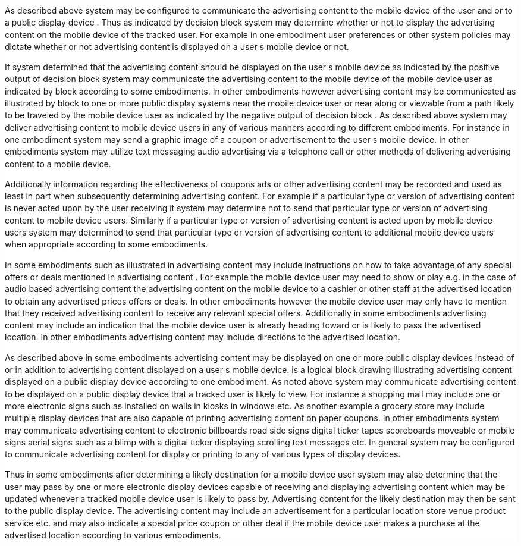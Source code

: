 As described above system may be configured to communicate the advertising content to the mobile device of the user and or to a public display device . Thus as indicated by decision block system may determine whether or not to display the advertising content on the mobile device of the tracked user. For example in one embodiment user preferences or other system policies may dictate whether or not advertising content is displayed on a user s mobile device or not.

If system determined that the advertising content should be displayed on the user s mobile device as indicated by the positive output of decision block system may communicate the advertising content to the mobile device of the mobile device user as indicated by block according to some embodiments. In other embodiments however advertising content may be communicated as illustrated by block to one or more public display systems near the mobile device user or near along or viewable from a path likely to be traveled by the mobile device user as indicated by the negative output of decision block . As described above system may deliver advertising content to mobile device users in any of various manners according to different embodiments. For instance in one embodiment system may send a graphic image of a coupon or advertisement to the user s mobile device. In other embodiments system may utilize text messaging audio advertising via a telephone call or other methods of delivering advertising content to a mobile device.

Additionally information regarding the effectiveness of coupons ads or other advertising content may be recorded and used as least in part when subsequently determining advertising content. For example if a particular type or version of advertising content is never acted upon by the user receiving it system may determine not to send that particular type or version of advertising content to mobile device users. Similarly if a particular type or version of advertising content is acted upon by mobile device users system may determined to send that particular type or version of advertising content to additional mobile device users when appropriate according to some embodiments.

In some embodiments such as illustrated in advertising content may include instructions on how to take advantage of any special offers or deals mentioned in advertising content . For example the mobile device user may need to show or play e.g. in the case of audio based advertising content the advertising content on the mobile device to a cashier or other staff at the advertised location to obtain any advertised prices offers or deals. In other embodiments however the mobile device user may only have to mention that they received advertising content to receive any relevant special offers. Additionally in some embodiments advertising content may include an indication that the mobile device user is already heading toward or is likely to pass the advertised location. In other embodiments advertising content may include directions to the advertised location.

As described above in some embodiments advertising content may be displayed on one or more public display devices instead of or in addition to advertising content displayed on a user s mobile device. is a logical block drawing illustrating advertising content displayed on a public display device according to one embodiment. As noted above system may communicate advertising content to be displayed on a public display device that a tracked user is likely to view. For instance a shopping mall may include one or more electronic signs such as installed on walls in kiosks in windows etc. As another example a grocery store may include multiple display devices that are also capable of printing advertising content on paper coupons. In other embodiments system may communicate advertising content to electronic billboards road side signs digital ticker tapes scoreboards moveable or mobile signs aerial signs such as a blimp with a digital ticker displaying scrolling text messages etc. In general system may be configured to communicate advertising content for display or printing to any of various types of display devices.

Thus in some embodiments after determining a likely destination for a mobile device user system may also determine that the user may pass by one or more electronic display devices capable of receiving and displaying advertising content which may be updated whenever a tracked mobile device user is likely to pass by. Advertising content for the likely destination may then be sent to the public display device. The advertising content may include an advertisement for a particular location store venue product service etc. and may also indicate a special price coupon or other deal if the mobile device user makes a purchase at the advertised location according to various embodiments.

